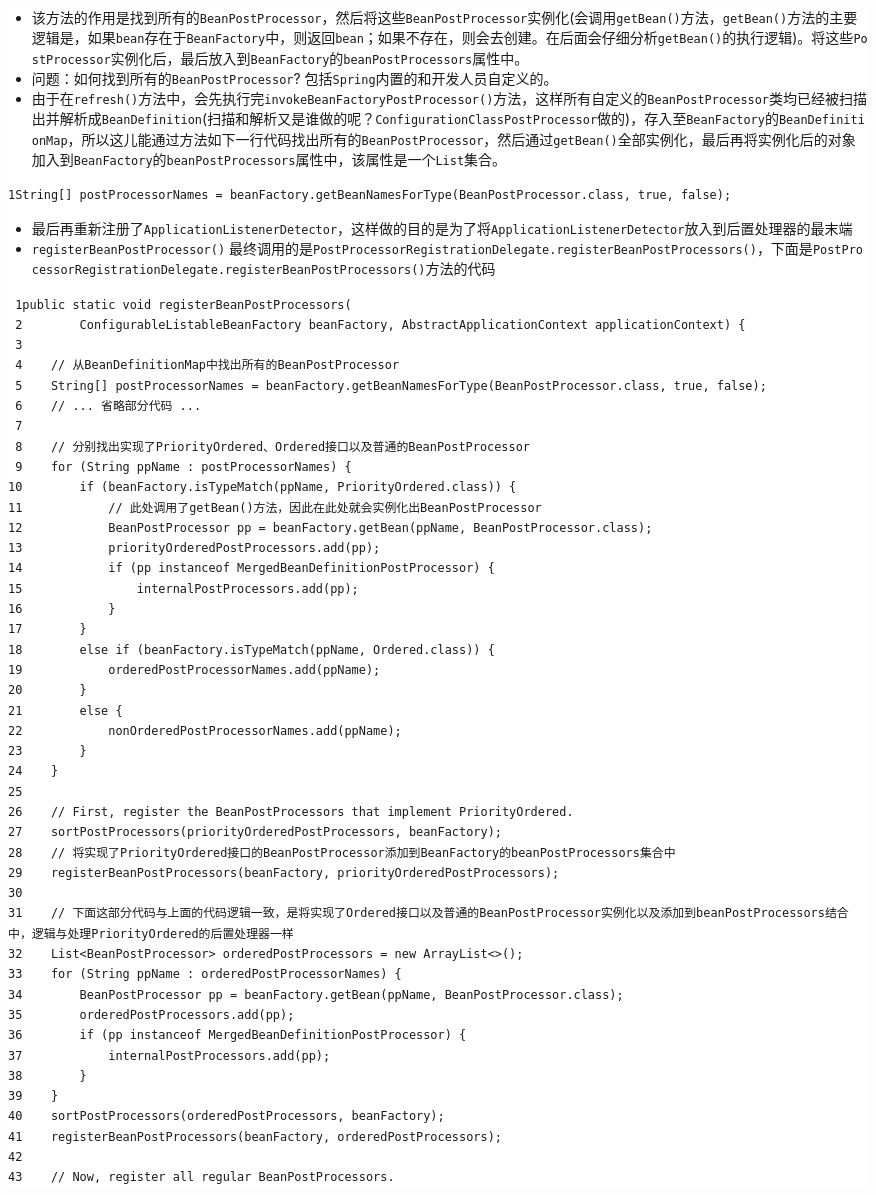 - 该方法的作用是找到所有的`BeanPostProcessor`，然后将这些`BeanPostProcessor`实例化(会调用`getBean()`方法，`getBean()`方法的主要逻辑是，如果`bean`存在于`BeanFactory`中，则返回`bean`；如果不存在，则会去创建。在后面会仔细分析`getBean()`的执行逻辑)。将这些`PostProcessor`实例化后，最后放入到`BeanFactory`的`beanPostProcessors`属性中。
- 问题：如何找到所有的`BeanPostProcessor`? 包括`Spring`内置的和开发人员自定义的。
- 由于在`refresh()`方法中，会先执行完`invokeBeanFactoryPostProcessor()`方法，这样所有自定义的`BeanPostProcessor`类均已经被扫描出并解析成`BeanDefinition`(扫描和解析又是谁做的呢？`ConfigurationClassPostProcessor`做的)，存入至`BeanFactory`的`BeanDefinitionMap`，所以这儿能通过方法如下一行代码找出所有的`BeanPostProcessor`，然后通过`getBean()`全部实例化，最后再将实例化后的对象加入到`BeanFactory`的`beanPostProcessors`属性中，该属性是一个`List`集合。

```
1String[] postProcessorNames = beanFactory.getBeanNamesForType(BeanPostProcessor.class, true, false);
```

- 最后再重新注册了`ApplicationListenerDetector`，这样做的目的是为了将`ApplicationListenerDetector`放入到后置处理器的最末端
- `registerBeanPostProcessor()` 最终调用的是`PostProcessorRegistrationDelegate.registerBeanPostProcessors()`，下面是`PostProcessorRegistrationDelegate.registerBeanPostProcessors()`方法的代码

```
 1public static void registerBeanPostProcessors(
 2        ConfigurableListableBeanFactory beanFactory, AbstractApplicationContext applicationContext) {
 3
 4    // 从BeanDefinitionMap中找出所有的BeanPostProcessor
 5    String[] postProcessorNames = beanFactory.getBeanNamesForType(BeanPostProcessor.class, true, false);
 6    // ... 省略部分代码 ...
 7
 8    // 分别找出实现了PriorityOrdered、Ordered接口以及普通的BeanPostProcessor
 9    for (String ppName : postProcessorNames) {
10        if (beanFactory.isTypeMatch(ppName, PriorityOrdered.class)) {
11            // 此处调用了getBean()方法，因此在此处就会实例化出BeanPostProcessor
12            BeanPostProcessor pp = beanFactory.getBean(ppName, BeanPostProcessor.class);
13            priorityOrderedPostProcessors.add(pp);
14            if (pp instanceof MergedBeanDefinitionPostProcessor) {
15                internalPostProcessors.add(pp);
16            }
17        }
18        else if (beanFactory.isTypeMatch(ppName, Ordered.class)) {
19            orderedPostProcessorNames.add(ppName);
20        }
21        else {
22            nonOrderedPostProcessorNames.add(ppName);
23        }
24    }
25
26    // First, register the BeanPostProcessors that implement PriorityOrdered.
27    sortPostProcessors(priorityOrderedPostProcessors, beanFactory);
28    // 将实现了PriorityOrdered接口的BeanPostProcessor添加到BeanFactory的beanPostProcessors集合中
29    registerBeanPostProcessors(beanFactory, priorityOrderedPostProcessors);
30
31    // 下面这部分代码与上面的代码逻辑一致，是将实现了Ordered接口以及普通的BeanPostProcessor实例化以及添加到beanPostProcessors结合中，逻辑与处理PriorityOrdered的后置处理器一样
32    List<BeanPostProcessor> orderedPostProcessors = new ArrayList<>();
33    for (String ppName : orderedPostProcessorNames) {
34        BeanPostProcessor pp = beanFactory.getBean(ppName, BeanPostProcessor.class);
35        orderedPostProcessors.add(pp);
36        if (pp instanceof MergedBeanDefinitionPostProcessor) {
37            internalPostProcessors.add(pp);
38        }
39    }
40    sortPostProcessors(orderedPostProcessors, beanFactory);
41    registerBeanPostProcessors(beanFactory, orderedPostProcessors);
42
43    // Now, register all regular BeanPostProcessors.
```